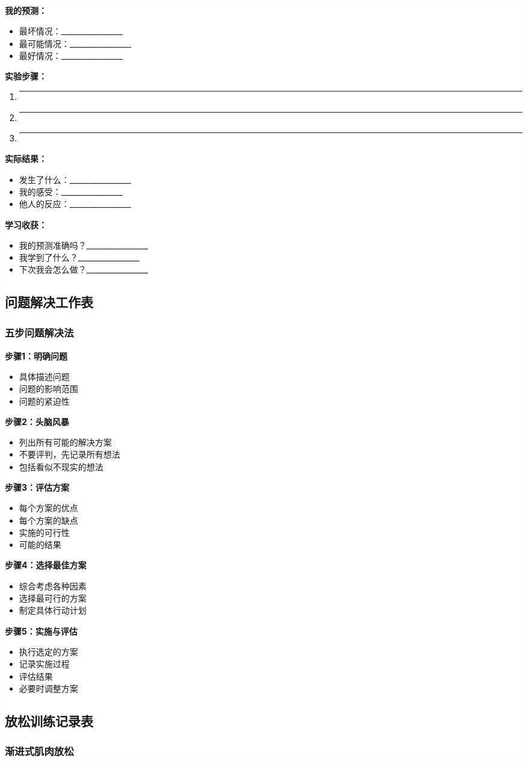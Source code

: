 **我的预测：**
- 最坏情况：________________
- 最可能情况：________________
- 最好情况：________________

**实验步骤：**
1. ________________
2. ________________
3. ________________

**实际结果：**
- 发生了什么：________________
- 我的感受：________________
- 他人的反应：________________

**学习收获：**
- 我的预测准确吗？________________
- 我学到了什么？________________
- 下次我会怎么做？________________

## 问题解决工作表

### 五步问题解决法

**步骤1：明确问题**
- 具体描述问题
- 问题的影响范围
- 问题的紧迫性

**步骤2：头脑风暴**
- 列出所有可能的解决方案
- 不要评判，先记录所有想法
- 包括看似不现实的想法

**步骤3：评估方案**
- 每个方案的优点
- 每个方案的缺点
- 实施的可行性
- 可能的结果

**步骤4：选择最佳方案**
- 综合考虑各种因素
- 选择最可行的方案
- 制定具体行动计划

**步骤5：实施与评估**
- 执行选定的方案
- 记录实施过程
- 评估结果
- 必要时调整方案

## 放松训练记录表

### 渐进式肌肉放松
